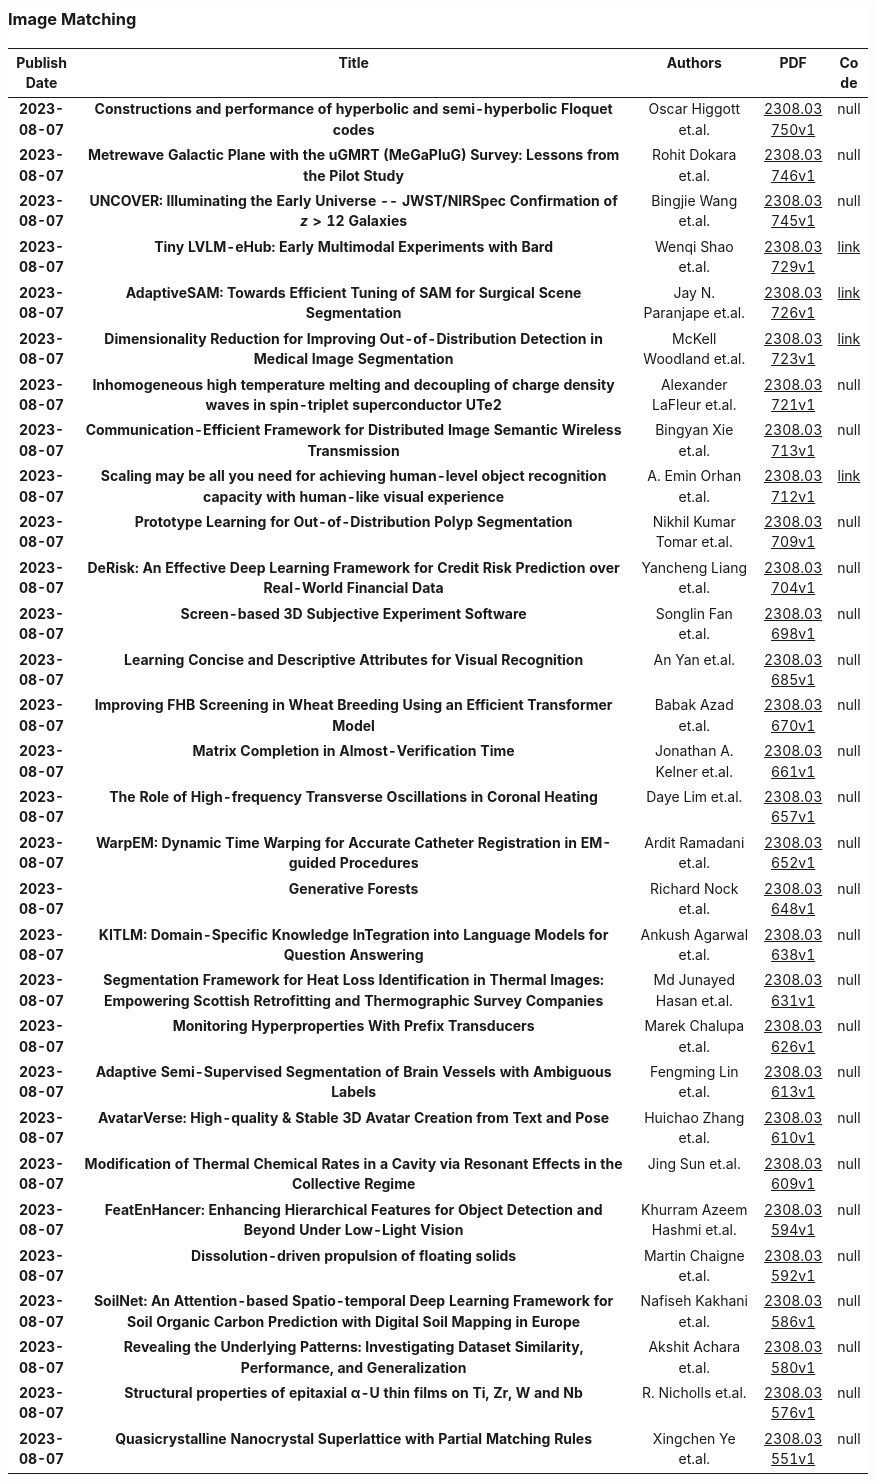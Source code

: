 ### Image Matching
|Publish Date|Title|Authors|PDF|Code|
| :---: | :---: | :---: | :---: | :---: |
|**2023-08-07**|**Constructions and performance of hyperbolic and semi-hyperbolic Floquet codes**|Oscar Higgott et.al.|[2308.03750v1](http://arxiv.org/abs/2308.03750v1)|null|
|**2023-08-07**|**Metrewave Galactic Plane with the uGMRT (MeGaPluG) Survey: Lessons from the Pilot Study**|Rohit Dokara et.al.|[2308.03746v1](http://arxiv.org/abs/2308.03746v1)|null|
|**2023-08-07**|**UNCOVER: Illuminating the Early Universe -- JWST/NIRSpec Confirmation of $z > 12$ Galaxies**|Bingjie Wang et.al.|[2308.03745v1](http://arxiv.org/abs/2308.03745v1)|null|
|**2023-08-07**|**Tiny LVLM-eHub: Early Multimodal Experiments with Bard**|Wenqi Shao et.al.|[2308.03729v1](http://arxiv.org/abs/2308.03729v1)|[link](https://github.com/opengvlab/multi-modality-arena)|
|**2023-08-07**|**AdaptiveSAM: Towards Efficient Tuning of SAM for Surgical Scene Segmentation**|Jay N. Paranjape et.al.|[2308.03726v1](http://arxiv.org/abs/2308.03726v1)|[link](https://github.com/jayparanjape/biastuning)|
|**2023-08-07**|**Dimensionality Reduction for Improving Out-of-Distribution Detection in Medical Image Segmentation**|McKell Woodland et.al.|[2308.03723v1](http://arxiv.org/abs/2308.03723v1)|[link](https://github.com/mckellwoodland/dimen_reduce_mahal)|
|**2023-08-07**|**Inhomogeneous high temperature melting and decoupling of charge density waves in spin-triplet superconductor UTe2**|Alexander LaFleur et.al.|[2308.03721v1](http://arxiv.org/abs/2308.03721v1)|null|
|**2023-08-07**|**Communication-Efficient Framework for Distributed Image Semantic Wireless Transmission**|Bingyan Xie et.al.|[2308.03713v1](http://arxiv.org/abs/2308.03713v1)|null|
|**2023-08-07**|**Scaling may be all you need for achieving human-level object recognition capacity with human-like visual experience**|A. Emin Orhan et.al.|[2308.03712v1](http://arxiv.org/abs/2308.03712v1)|[link](https://github.com/eminorhan/humanlike-vits)|
|**2023-08-07**|**Prototype Learning for Out-of-Distribution Polyp Segmentation**|Nikhil Kumar Tomar et.al.|[2308.03709v1](http://arxiv.org/abs/2308.03709v1)|null|
|**2023-08-07**|**DeRisk: An Effective Deep Learning Framework for Credit Risk Prediction over Real-World Financial Data**|Yancheng Liang et.al.|[2308.03704v1](http://arxiv.org/abs/2308.03704v1)|null|
|**2023-08-07**|**Screen-based 3D Subjective Experiment Software**|Songlin Fan et.al.|[2308.03698v1](http://arxiv.org/abs/2308.03698v1)|null|
|**2023-08-07**|**Learning Concise and Descriptive Attributes for Visual Recognition**|An Yan et.al.|[2308.03685v1](http://arxiv.org/abs/2308.03685v1)|null|
|**2023-08-07**|**Improving FHB Screening in Wheat Breeding Using an Efficient Transformer Model**|Babak Azad et.al.|[2308.03670v1](http://arxiv.org/abs/2308.03670v1)|null|
|**2023-08-07**|**Matrix Completion in Almost-Verification Time**|Jonathan A. Kelner et.al.|[2308.03661v1](http://arxiv.org/abs/2308.03661v1)|null|
|**2023-08-07**|**The Role of High-frequency Transverse Oscillations in Coronal Heating**|Daye Lim et.al.|[2308.03657v1](http://arxiv.org/abs/2308.03657v1)|null|
|**2023-08-07**|**WarpEM: Dynamic Time Warping for Accurate Catheter Registration in EM-guided Procedures**|Ardit Ramadani et.al.|[2308.03652v1](http://arxiv.org/abs/2308.03652v1)|null|
|**2023-08-07**|**Generative Forests**|Richard Nock et.al.|[2308.03648v1](http://arxiv.org/abs/2308.03648v1)|null|
|**2023-08-07**|**KITLM: Domain-Specific Knowledge InTegration into Language Models for Question Answering**|Ankush Agarwal et.al.|[2308.03638v1](http://arxiv.org/abs/2308.03638v1)|null|
|**2023-08-07**|**Segmentation Framework for Heat Loss Identification in Thermal Images: Empowering Scottish Retrofitting and Thermographic Survey Companies**|Md Junayed Hasan et.al.|[2308.03631v1](http://arxiv.org/abs/2308.03631v1)|null|
|**2023-08-07**|**Monitoring Hyperproperties With Prefix Transducers**|Marek Chalupa et.al.|[2308.03626v1](http://arxiv.org/abs/2308.03626v1)|null|
|**2023-08-07**|**Adaptive Semi-Supervised Segmentation of Brain Vessels with Ambiguous Labels**|Fengming Lin et.al.|[2308.03613v1](http://arxiv.org/abs/2308.03613v1)|null|
|**2023-08-07**|**AvatarVerse: High-quality & Stable 3D Avatar Creation from Text and Pose**|Huichao Zhang et.al.|[2308.03610v1](http://arxiv.org/abs/2308.03610v1)|null|
|**2023-08-07**|**Modification of Thermal Chemical Rates in a Cavity via Resonant Effects in the Collective Regime**|Jing Sun et.al.|[2308.03609v1](http://arxiv.org/abs/2308.03609v1)|null|
|**2023-08-07**|**FeatEnHancer: Enhancing Hierarchical Features for Object Detection and Beyond Under Low-Light Vision**|Khurram Azeem Hashmi et.al.|[2308.03594v1](http://arxiv.org/abs/2308.03594v1)|null|
|**2023-08-07**|**Dissolution-driven propulsion of floating solids**|Martin Chaigne et.al.|[2308.03592v1](http://arxiv.org/abs/2308.03592v1)|null|
|**2023-08-07**|**SoilNet: An Attention-based Spatio-temporal Deep Learning Framework for Soil Organic Carbon Prediction with Digital Soil Mapping in Europe**|Nafiseh Kakhani et.al.|[2308.03586v1](http://arxiv.org/abs/2308.03586v1)|null|
|**2023-08-07**|**Revealing the Underlying Patterns: Investigating Dataset Similarity, Performance, and Generalization**|Akshit Achara et.al.|[2308.03580v1](http://arxiv.org/abs/2308.03580v1)|null|
|**2023-08-07**|**Structural properties of epitaxial α-U thin films on Ti, Zr, W and Nb**|R. Nicholls et.al.|[2308.03576v1](http://arxiv.org/abs/2308.03576v1)|null|
|**2023-08-07**|**Quasicrystalline Nanocrystal Superlattice with Partial Matching Rules**|Xingchen Ye et.al.|[2308.03551v1](http://arxiv.org/abs/2308.03551v1)|null|
